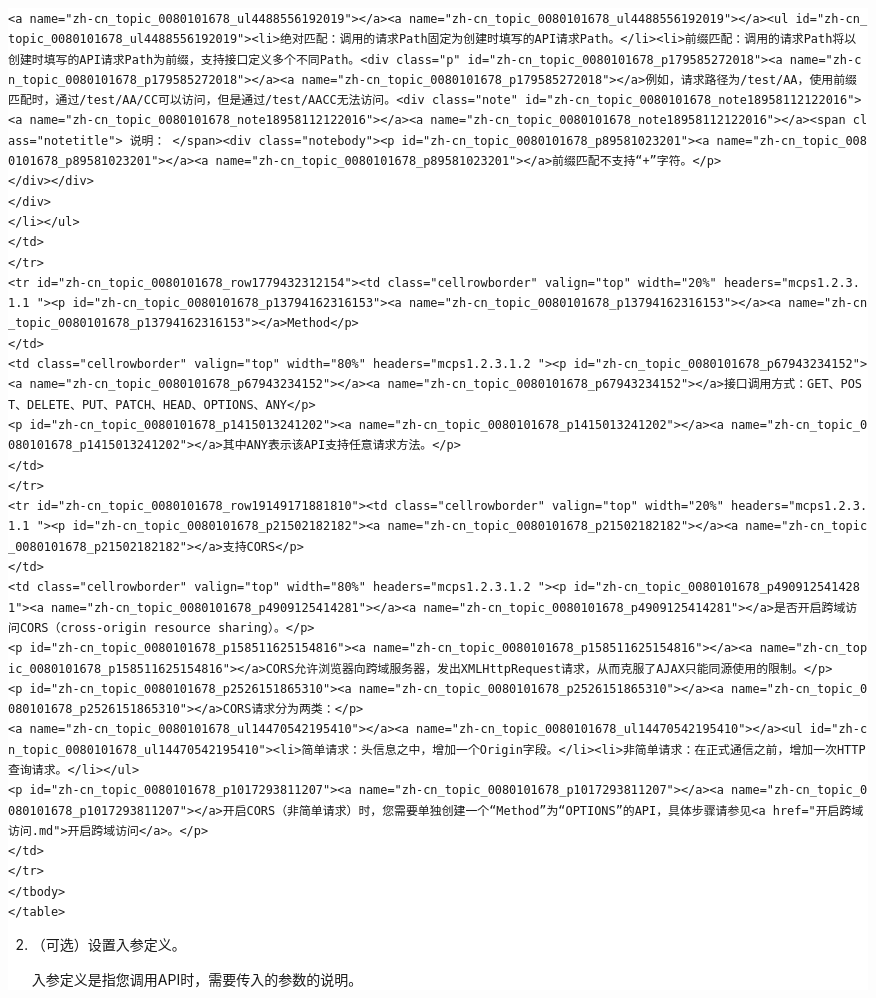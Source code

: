     <a name="zh-cn_topic_0080101678_ul4488556192019"></a><a name="zh-cn_topic_0080101678_ul4488556192019"></a><ul id="zh-cn_topic_0080101678_ul4488556192019"><li>绝对匹配：调用的请求Path固定为创建时填写的API请求Path。</li><li>前缀匹配：调用的请求Path将以创建时填写的API请求Path为前缀，支持接口定义多个不同Path。<div class="p" id="zh-cn_topic_0080101678_p179585272018"><a name="zh-cn_topic_0080101678_p179585272018"></a><a name="zh-cn_topic_0080101678_p179585272018"></a>例如，请求路径为/test/AA，使用前缀匹配时，通过/test/AA/CC可以访问，但是通过/test/AACC无法访问。<div class="note" id="zh-cn_topic_0080101678_note18958112122016"><a name="zh-cn_topic_0080101678_note18958112122016"></a><a name="zh-cn_topic_0080101678_note18958112122016"></a><span class="notetitle"> 说明： </span><div class="notebody"><p id="zh-cn_topic_0080101678_p89581023201"><a name="zh-cn_topic_0080101678_p89581023201"></a><a name="zh-cn_topic_0080101678_p89581023201"></a>前缀匹配不支持“+”字符。</p>
    </div></div>
    </div>
    </li></ul>
    </td>
    </tr>
    <tr id="zh-cn_topic_0080101678_row1779432312154"><td class="cellrowborder" valign="top" width="20%" headers="mcps1.2.3.1.1 "><p id="zh-cn_topic_0080101678_p13794162316153"><a name="zh-cn_topic_0080101678_p13794162316153"></a><a name="zh-cn_topic_0080101678_p13794162316153"></a>Method</p>
    </td>
    <td class="cellrowborder" valign="top" width="80%" headers="mcps1.2.3.1.2 "><p id="zh-cn_topic_0080101678_p67943234152"><a name="zh-cn_topic_0080101678_p67943234152"></a><a name="zh-cn_topic_0080101678_p67943234152"></a>接口调用方式：GET、POST、DELETE、PUT、PATCH、HEAD、OPTIONS、ANY</p>
    <p id="zh-cn_topic_0080101678_p1415013241202"><a name="zh-cn_topic_0080101678_p1415013241202"></a><a name="zh-cn_topic_0080101678_p1415013241202"></a>其中ANY表示该API支持任意请求方法。</p>
    </td>
    </tr>
    <tr id="zh-cn_topic_0080101678_row19149171881810"><td class="cellrowborder" valign="top" width="20%" headers="mcps1.2.3.1.1 "><p id="zh-cn_topic_0080101678_p21502182182"><a name="zh-cn_topic_0080101678_p21502182182"></a><a name="zh-cn_topic_0080101678_p21502182182"></a>支持CORS</p>
    </td>
    <td class="cellrowborder" valign="top" width="80%" headers="mcps1.2.3.1.2 "><p id="zh-cn_topic_0080101678_p4909125414281"><a name="zh-cn_topic_0080101678_p4909125414281"></a><a name="zh-cn_topic_0080101678_p4909125414281"></a>是否开启跨域访问CORS（cross-origin resource sharing）。</p>
    <p id="zh-cn_topic_0080101678_p158511625154816"><a name="zh-cn_topic_0080101678_p158511625154816"></a><a name="zh-cn_topic_0080101678_p158511625154816"></a>CORS允许浏览器向跨域服务器，发出XMLHttpRequest请求，从而克服了AJAX只能同源使用的限制。</p>
    <p id="zh-cn_topic_0080101678_p2526151865310"><a name="zh-cn_topic_0080101678_p2526151865310"></a><a name="zh-cn_topic_0080101678_p2526151865310"></a>CORS请求分为两类：</p>
    <a name="zh-cn_topic_0080101678_ul14470542195410"></a><a name="zh-cn_topic_0080101678_ul14470542195410"></a><ul id="zh-cn_topic_0080101678_ul14470542195410"><li>简单请求：头信息之中，增加一个Origin字段。</li><li>非简单请求：在正式通信之前，增加一次HTTP查询请求。</li></ul>
    <p id="zh-cn_topic_0080101678_p1017293811207"><a name="zh-cn_topic_0080101678_p1017293811207"></a><a name="zh-cn_topic_0080101678_p1017293811207"></a>开启CORS（非简单请求）时，您需要单独创建一个“Method”为“OPTIONS”的API，具体步骤请参见<a href="开启跨域访问.md">开启跨域访问</a>。</p>
    </td>
    </tr>
    </tbody>
    </table>

2.  （可选）设置入参定义。

    入参定义是指您调用API时，需要传入的参数的说明。
